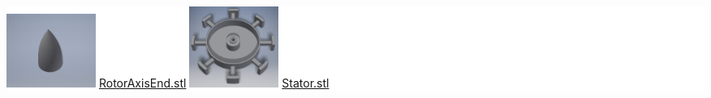 <td><a href="/assets/2016-03-27-un-portaretratos-especial/DesignRotorSupport.png"><img src="/assets/2016-03-27-un-portaretratos-especial/DesignRotorSupport.png" alt="DesignRotorSupport" width="110" /></a></td>
<td><a href="/assets/2016-03-27-un-portaretratos-especial/photoframe/RotorAxisEnd.stl">RotorAxisEnd.stl</a></td>
<td><a href="/assets/2016-03-27-un-portaretratos-especial/DesignStator.png"><img src="/assets/2016-03-27-un-portaretratos-especial/DesignStator-580x528.png" alt="DesignStator" width="110" /></a></td>
<td><a href="/assets/2016-03-27-un-portaretratos-especial/photoframe/Stator.stl">Stator.stl</a></td>
</tr>
<tr>